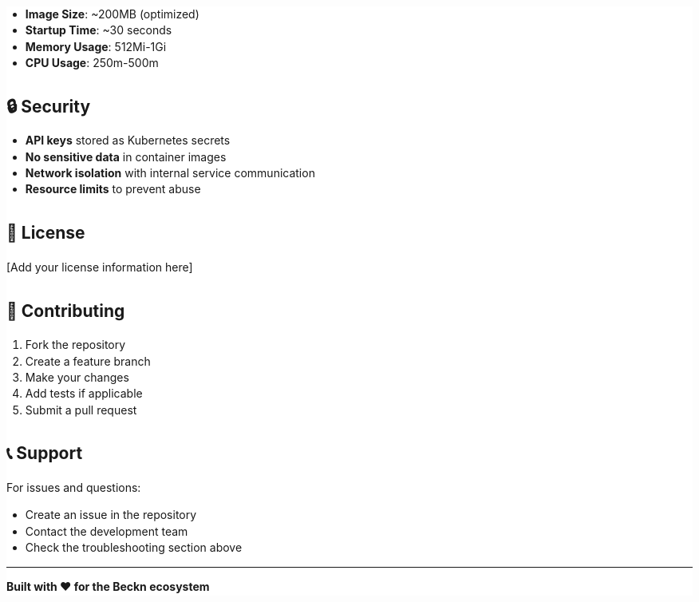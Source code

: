 - **Image Size**: ~200MB (optimized)
- **Startup Time**: ~30 seconds
- **Memory Usage**: 512Mi-1Gi
- **CPU Usage**: 250m-500m

## 🔒 Security

- **API keys** stored as Kubernetes secrets
- **No sensitive data** in container images
- **Network isolation** with internal service communication
- **Resource limits** to prevent abuse

## 📄 License

[Add your license information here]

## 🤝 Contributing

1. Fork the repository
2. Create a feature branch
3. Make your changes
4. Add tests if applicable
5. Submit a pull request

## 📞 Support

For issues and questions:
- Create an issue in the repository
- Contact the development team
- Check the troubleshooting section above

---

**Built with ❤️ for the Beckn ecosystem**

